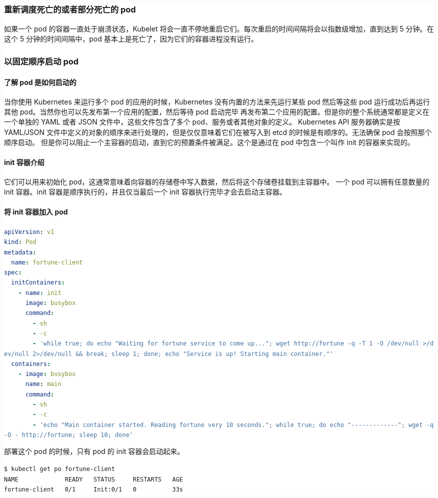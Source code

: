 ### 重新调度死亡的或者部分死亡的 pod

如果⼀个 pod 的容器⼀直处于崩溃状态，Kubelet 将会⼀直不停地重启它们。每次重启的时间间隔将会以指数级增加，直到达到 5 分钟。在这个 5 分钟的时间间隔中，pod 基本上是死亡了，因为它们的容器进程没有运行。

### 以固定顺序启动 pod

#### 了解 pod 是如何启动的

当你使用 Kubernetes 来运行多个 pod 的应用的时候，Kubernetes 没有内置的方法来先运行某些 pod 然后等这些 pod 运行成功后再运行其他 pod。当然你也可以先发布第⼀个应用的配置，然后等待 pod 启动完毕 再发布第⼆个应用的配置。但是你的整个系统通常都是定义在⼀个单独的 YAML 或者 JSON 文件中，这些文件包含了多个 pod、服务或者其他对象的定义。 Kubernetes API 服务器确实是按 YAML/JSON 文件中定义的对象的顺序来进行处理的，但是仅仅意味着它们在被写入到 etcd 的时候是有顺序的。⽆法确保 pod 会按照那个顺序启动。 但是你可以阻止⼀个主容器的启动，直到它的预置条件被满⾜。这个是通过在 pod 中包含⼀个叫作 init 的容器来实现的。

#### init 容器介绍

它们可以用来初始化 pod，这通常意味着向容器的存储卷中写入数据，然后将这个存储卷挂载到主容器中。
⼀个 pod 可以拥有任意数量的 init 容器。init 容器是顺序执行的，并且仅当最后⼀个 init 容器执行完毕才会去启动主容器。

#### 将 init 容器加入 pod

```yaml
apiVersion: v1
kind: Pod
metadata:
  name: fortune-client
spec:
  initContainers:
    - name: init
      image: busybox
      command:
        - sh
        - -c
        - 'while true; do echo "Waiting for fortune service to come up..."; wget http://fortune -q -T 1 -O /dev/null >/dev/null 2>/dev/null && break; sleep 1; done; echo "Service is up! Starting main container."'
  containers:
    - image: busybox
      name: main
      command:
        - sh
        - -c
        - 'echo "Main container started. Reading fortune very 10 seconds."; while true; do echo "-------------"; wget -q -O - http://fortune; sleep 10; done'
```

部署这个 pod 的时候，只有 pod 的 init 容器会启动起来。

```bash
$ kubectl get po fortune-client
NAME             READY   STATUS     RESTARTS   AGE
fortune-client   0/1     Init:0/1   0          33s
```
